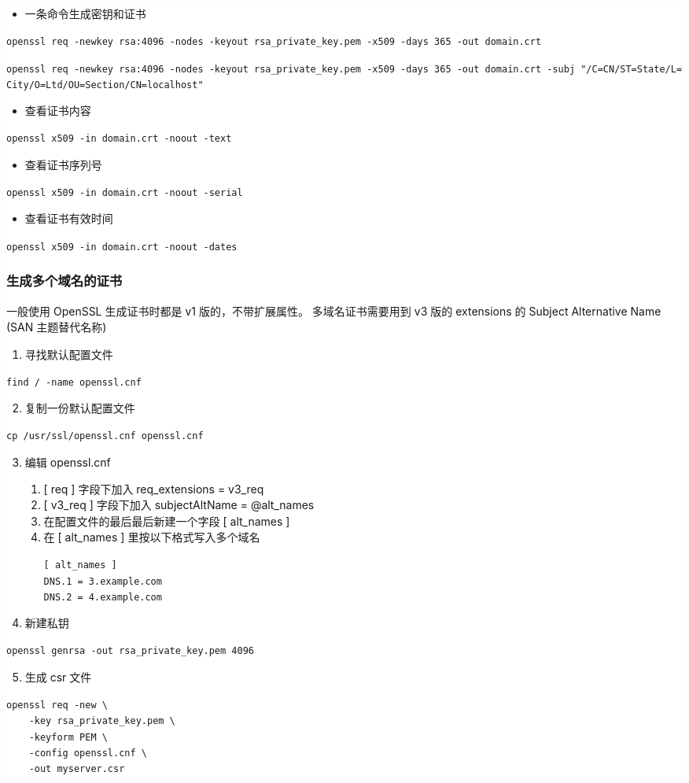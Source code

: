 - 一条命令生成密钥和证书
```
openssl req -newkey rsa:4096 -nodes -keyout rsa_private_key.pem -x509 -days 365 -out domain.crt
```
```
openssl req -newkey rsa:4096 -nodes -keyout rsa_private_key.pem -x509 -days 365 -out domain.crt -subj "/C=CN/ST=State/L=City/O=Ltd/OU=Section/CN=localhost"
```

- 查看证书内容
```
openssl x509 -in domain.crt -noout -text
```

- 查看证书序列号
```
openssl x509 -in domain.crt -noout -serial
```

- 查看证书有效时间
```
openssl x509 -in domain.crt -noout -dates
```

### 生成多个域名的证书

一般使用 OpenSSL 生成证书时都是 v1 版的，不带扩展属性。
多域名证书需要用到 v3 版的 extensions 的 Subject Alternative Name (SAN 主题替代名称)

1. 寻找默认配置文件
```
find / -name openssl.cnf
```

2. 复制一份默认配置文件
```
cp /usr/ssl/openssl.cnf openssl.cnf
```

3. 编辑 openssl.cnf
    1. [ req ] 字段下加入 req_extensions = v3_req
    2. [ v3_req ] 字段下加入 subjectAltName = @alt_names
    3. 在配置文件的最后最后新建一个字段 [ alt_names ]
    4. 在 [ alt_names ] 里按以下格式写入多个域名
        ```
        [ alt_names ]
        DNS.1 = 3.example.com
        DNS.2 = 4.example.com
        ```

4. 新建私钥
```
openssl genrsa -out rsa_private_key.pem 4096
```

5. 生成 csr 文件
```
openssl req -new \
    -key rsa_private_key.pem \
    -keyform PEM \
    -config openssl.cnf \
    -out myserver.csr
```
